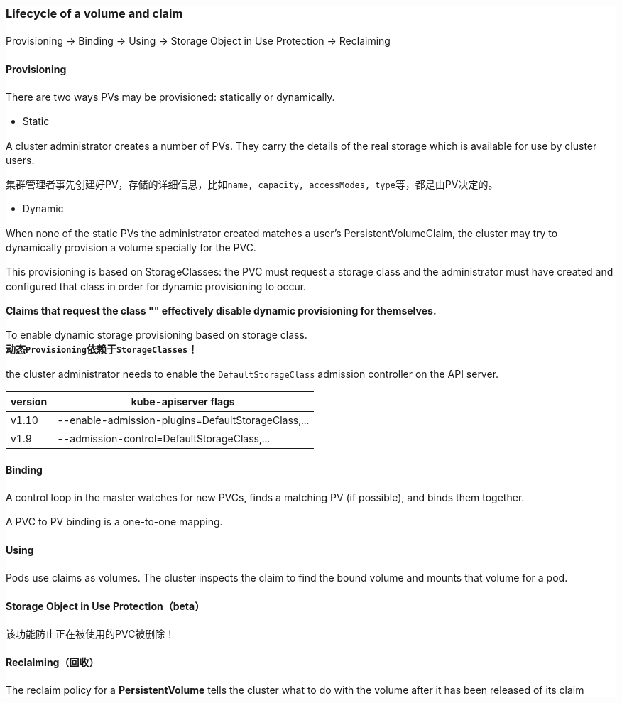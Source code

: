 ### Lifecycle of a volume and claim

Provisioning -> Binding -> Using -> Storage Object in Use Protection -> Reclaiming

#### Provisioning

There are two ways PVs may be provisioned: statically or dynamically.  

- Static

A cluster administrator creates a number of PVs. They carry the details of the real storage which is available for use by cluster users.   

集群管理者事先创建好PV，存储的详细信息，比如`name, capacity, accessModes, type`等，都是由PV决定的。  

- Dynamic

When none of the static PVs the administrator created matches a user’s PersistentVolumeClaim, 
the cluster may try to dynamically provision a volume specially for the PVC.   

This provisioning is based on StorageClasses: the PVC must request a storage class and the administrator must have created 
and configured that class in order for dynamic provisioning to occur. 

**Claims that request the class "" effectively disable dynamic provisioning for themselves.**

To enable dynamic storage provisioning based on storage class.  
**动态`Provisioning`依赖于`StorageClasses`！**  

the cluster administrator needs to enable the `DefaultStorageClass` admission controller on the API server.  

|version|kube-apiserver flags|
|-----------|-----------|
|v1.10|--enable-admission-plugins=DefaultStorageClass,...|
|v1.9|--admission-control=DefaultStorageClass,...|

#### Binding

A control loop in the master watches for new PVCs, finds a matching PV (if possible), and binds them together.

A PVC to PV binding is a one-to-one mapping.

#### Using

Pods use claims as volumes. The cluster inspects the claim to find the bound volume and mounts that volume for a pod.

#### Storage Object in Use Protection（beta）

该功能防止正在被使用的PVC被删除！

#### Reclaiming（回收）

The reclaim policy for a **PersistentVolume** tells the cluster what to do with the volume after it has been released of its claim
